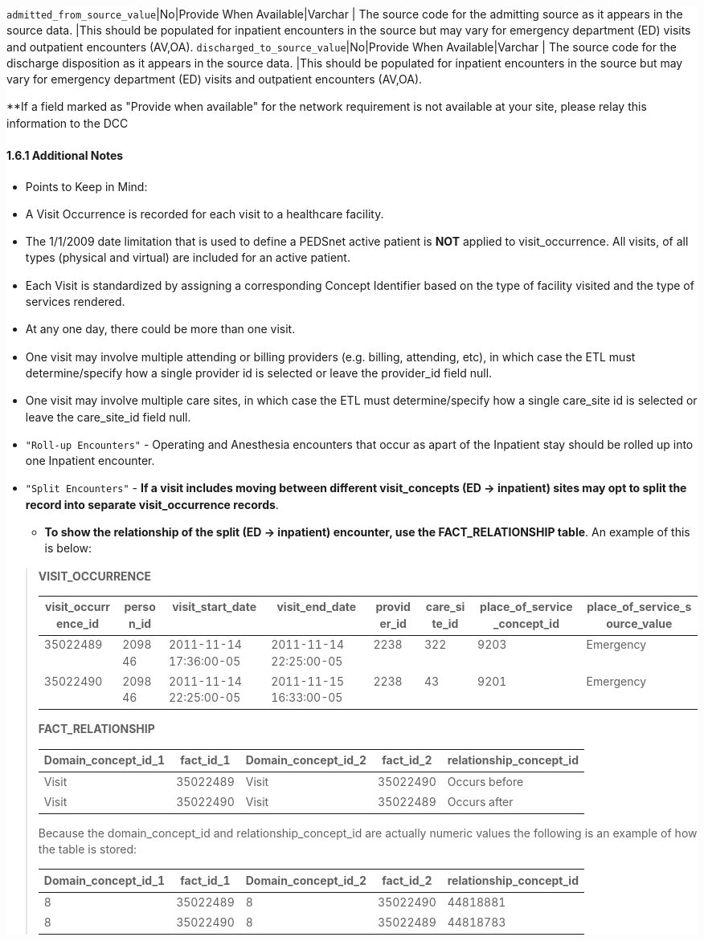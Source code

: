 `admitted_from_source_value`|No|Provide When Available|Varchar | The source code for the admitting source as it appears in the source data. |This should be populated for inpatient encounters in the source but may vary for emergency department (ED) visits and outpatient encounters (AV,OA).
`discharged_to_source_value`|No|Provide When Available|Varchar | The source code for the discharge disposition as it appears in the source data. |This should be populated for inpatient encounters in the source but may vary for emergency department (ED) visits and outpatient encounters (AV,OA).

**If a field marked as "Provide when available" for the network requirement is not available at your site, please relay this information to the DCC

#### 1.6.1 Additional Notes

- Points to Keep in Mind:

 - A Visit Occurrence is recorded for each visit to a healthcare facility.

 - The 1/1/2009 date limitation that is used to define a PEDSnet active patient is **NOT** applied to visit_occurrence. All visits, of all types (physical and virtual) are included for an active patient.

 - Each Visit is standardized by assigning a corresponding Concept Identifier based on the type of facility visited and the type of services rendered.

 - At any one day, there could be more than one visit.

 - One visit may involve multiple attending or billing providers (e.g. billing, attending, etc), in which case the ETL must determine/specify how a single provider id is selected or leave the provider_id field null.

 - One visit may involve multiple care sites, in which case the ETL must determine/specify how a single care_site id is selected or leave the care_site_id field null.

- `"Roll-up Encounters"` - Operating and Anesthesia encounters that occur as apart of the Inpatient stay should be rolled up into one Inpatient encounter.

- `"Split Encounters"` - **If a visit includes moving between different visit_concepts (ED -\> inpatient) sites may opt to split the record into separate visit_occurrence records**.

    - **To show the relationship of the split (ED -\> inpatient) encounter, use the FACT_RELATIONSHIP table**. An example of this is below:

>**VISIT_OCCURRENCE**
>
>visit_occurrence_id | person_id |    visit_start_date    |     visit_end_date     | provider_id | care_site_id | place_of_service_concept_id | place_of_service_source_value 
>---------------------|-----------|---------|------------------------|-------------|--------------|------|---------------
>35022489 |    209846 | 2011-11-14 17:36:00-05 | 2011-11-14 22:25:00-05 |        2238 |          322 |                        9203 | Emergency
>35022490 |    209846 | 2011-11-14 22:25:00-05 | 2011-11-15 16:33:00-05 |        2238 |           43 |                        9201 | Emergency
>
>**FACT_RELATIONSHIP**
>
>Domain_concept_id_1 | fact_id_1 | Domain_concept_id_2 | fact_id_2 | relationship_concept_id
>--- | --- | --- | --- | ---
>Visit | 35022489| Visit | 35022490|  Occurs before
>Visit | 35022490 | Visit | 35022489 | Occurs after 
>
>Because the domain_concept_id and relationship_concept_id are actually numeric values the following is an example of how the table is stored:
>
>Domain_concept_id_1 | fact_id_1 | Domain_concept_id_2 | fact_id_2 | relationship_concept_id
>--- | --- | --- | --- | ---
>8| 35022489| 8 | 35022490|  44818881
>8 | 35022490 | 8 | 35022489 | 44818783
